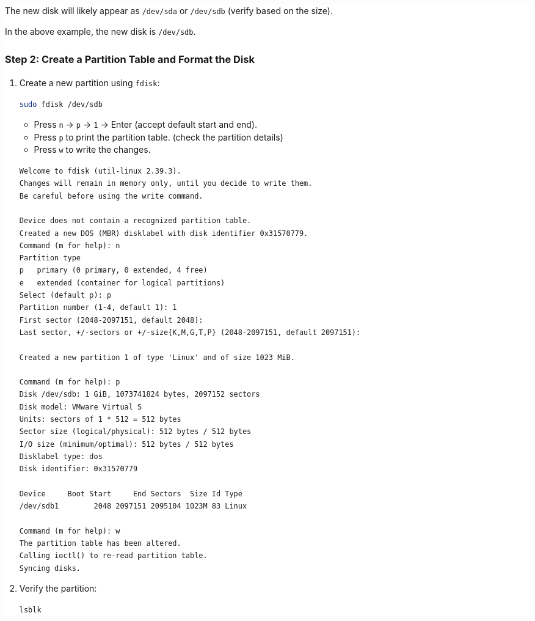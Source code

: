 The new disk will likely appear as `/dev/sda` or `/dev/sdb` (verify based on the size).

In the above example, the new disk is `/dev/sdb`.

### **Step 2: Create a Partition Table and Format the Disk**

1. Create a new partition using `fdisk`:

   ```bash
   sudo fdisk /dev/sdb
   ```

   - Press `n` → `p` → `1` → Enter (accept default start and end).
   - Press `p` to print the partition table. (check the partition details)
   - Press `w` to write the changes.

    ```output
    Welcome to fdisk (util-linux 2.39.3).
    Changes will remain in memory only, until you decide to write them.
    Be careful before using the write command.
    
    Device does not contain a recognized partition table.
    Created a new DOS (MBR) disklabel with disk identifier 0x31570779.
    Command (m for help): n
    Partition type
    p   primary (0 primary, 0 extended, 4 free)
    e   extended (container for logical partitions)
    Select (default p): p
    Partition number (1-4, default 1): 1
    First sector (2048-2097151, default 2048): 
    Last sector, +/-sectors or +/-size{K,M,G,T,P} (2048-2097151, default 2097151): 

    Created a new partition 1 of type 'Linux' and of size 1023 MiB.

    Command (m for help): p
    Disk /dev/sdb: 1 GiB, 1073741824 bytes, 2097152 sectors
    Disk model: VMware Virtual S
    Units: sectors of 1 * 512 = 512 bytes
    Sector size (logical/physical): 512 bytes / 512 bytes
    I/O size (minimum/optimal): 512 bytes / 512 bytes
    Disklabel type: dos
    Disk identifier: 0x31570779

    Device     Boot Start     End Sectors  Size Id Type
    /dev/sdb1        2048 2097151 2095104 1023M 83 Linux

    Command (m for help): w
    The partition table has been altered.
    Calling ioctl() to re-read partition table.
    Syncing disks.
    ```

2. Verify the partition:

   ```bash
   lsblk
   ```
